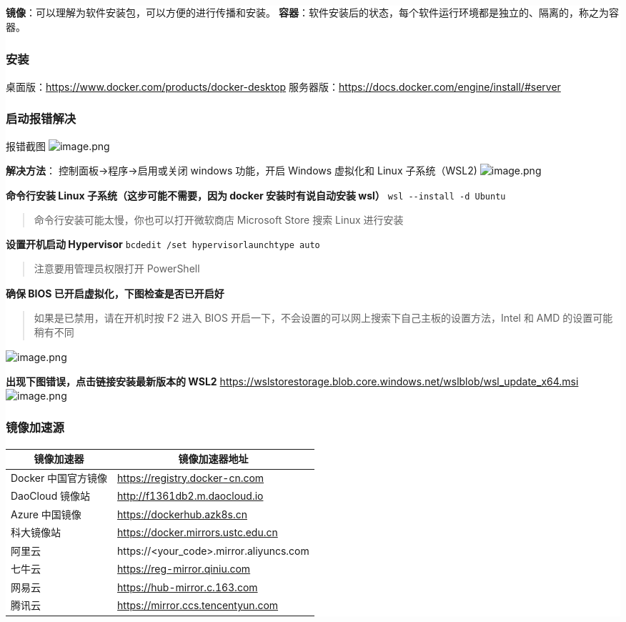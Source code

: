 **镜像**：可以理解为软件安装包，可以方便的进行传播和安装。
**容器**：软件安装后的状态，每个软件运行环境都是独立的、隔离的，称之为容器。

### 安装

桌面版：https://www.docker.com/products/docker-desktop
服务器版：https://docs.docker.com/engine/install/#server

### 启动报错解决

报错截图
![image.png](E:\NoteFiles\containers\docker\images\error1.png)

**解决方法**：
控制面板->程序->启用或关闭 windows 功能，开启 Windows 虚拟化和 Linux 子系统（WSL2)
![image.png](E:\NoteFiles\containers\docker\images\virtualized1.png)

**命令行安装 Linux 子系统（这步可能不需要，因为 docker 安装时有说自动安装 wsl）**
`wsl --install -d Ubuntu`

> 命令行安装可能太慢，你也可以打开微软商店 Microsoft Store 搜索 Linux 进行安装

**设置开机启动 Hypervisor**
`bcdedit /set hypervisorlaunchtype auto`

> 注意要用管理员权限打开 PowerShell

**确保 BIOS 已开启虚拟化，下图检查是否已开启好**

> 如果是已禁用，请在开机时按 F2 进入 BIOS 开启一下，不会设置的可以网上搜索下自己主板的设置方法，Intel 和 AMD 的设置可能稍有不同

![image.png](E:\NoteFiles\containers\docker\images\virtualized2.png)

**出现下图错误，点击链接安装最新版本的 WSL2**
https://wslstorestorage.blob.core.windows.net/wslblob/wsl_update_x64.msi
![image.png](E:\NoteFiles\containers\docker\images\WSL2.png)

### 镜像加速源

| 镜像加速器          | 镜像加速器地址                          |
| ------------------- | --------------------------------------- |
| Docker 中国官方镜像 | https://registry.docker-cn.com          |
| DaoCloud 镜像站     | http://f1361db2.m.daocloud.io           |
| Azure 中国镜像      | https://dockerhub.azk8s.cn              |
| 科大镜像站          | https://docker.mirrors.ustc.edu.cn      |
| 阿里云              | https://<your_code>.mirror.aliyuncs.com |
| 七牛云              | https://reg-mirror.qiniu.com            |
| 网易云              | https://hub-mirror.c.163.com            |
| 腾讯云              | https://mirror.ccs.tencentyun.com       |
